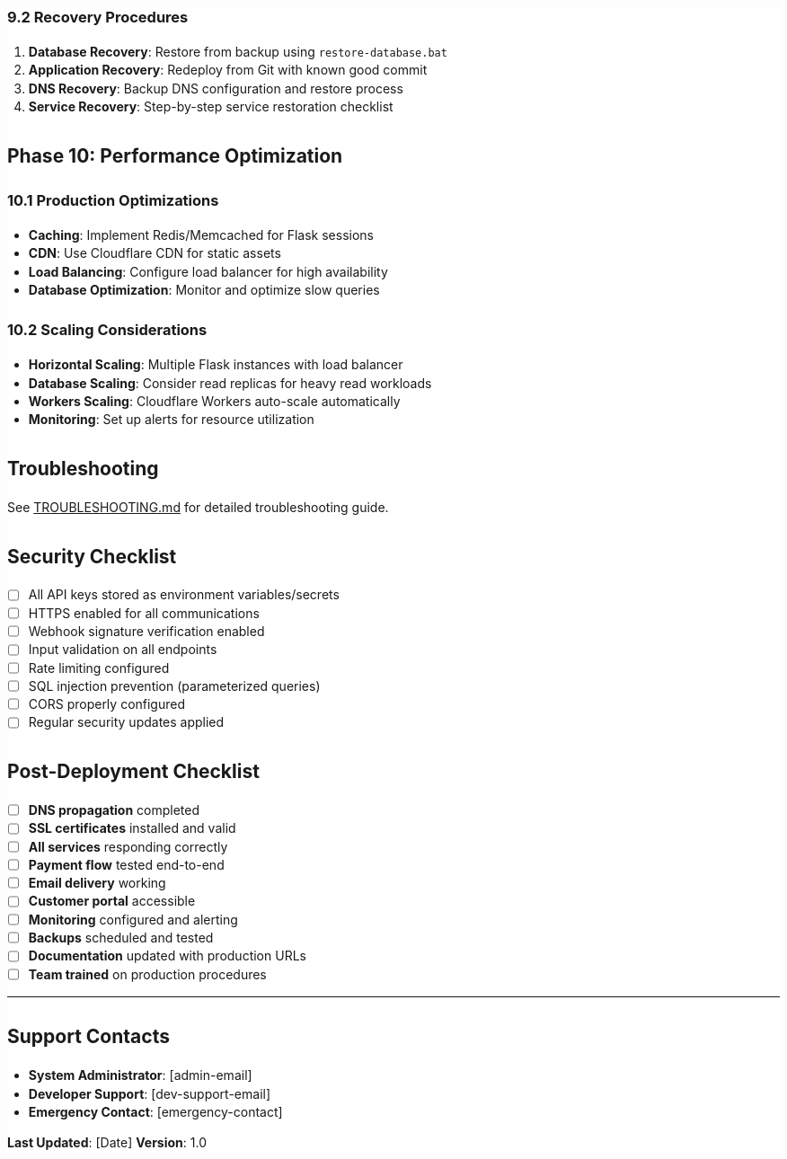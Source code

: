 ### 9.2 Recovery Procedures
1. **Database Recovery**: Restore from backup using `restore-database.bat`
2. **Application Recovery**: Redeploy from Git with known good commit
3. **DNS Recovery**: Backup DNS configuration and restore process
4. **Service Recovery**: Step-by-step service restoration checklist

## Phase 10: Performance Optimization

### 10.1 Production Optimizations
- **Caching**: Implement Redis/Memcached for Flask sessions
- **CDN**: Use Cloudflare CDN for static assets
- **Load Balancing**: Configure load balancer for high availability
- **Database Optimization**: Monitor and optimize slow queries

### 10.2 Scaling Considerations
- **Horizontal Scaling**: Multiple Flask instances with load balancer
- **Database Scaling**: Consider read replicas for heavy read workloads
- **Workers Scaling**: Cloudflare Workers auto-scale automatically
- **Monitoring**: Set up alerts for resource utilization

## Troubleshooting

See [TROUBLESHOOTING.md](TROUBLESHOOTING.md) for detailed troubleshooting guide.

## Security Checklist

- [ ] All API keys stored as environment variables/secrets
- [ ] HTTPS enabled for all communications  
- [ ] Webhook signature verification enabled
- [ ] Input validation on all endpoints
- [ ] Rate limiting configured
- [ ] SQL injection prevention (parameterized queries)
- [ ] CORS properly configured
- [ ] Regular security updates applied

## Post-Deployment Checklist

- [ ] **DNS propagation** completed
- [ ] **SSL certificates** installed and valid
- [ ] **All services** responding correctly
- [ ] **Payment flow** tested end-to-end
- [ ] **Email delivery** working
- [ ] **Customer portal** accessible
- [ ] **Monitoring** configured and alerting
- [ ] **Backups** scheduled and tested
- [ ] **Documentation** updated with production URLs
- [ ] **Team trained** on production procedures

---

## Support Contacts

- **System Administrator**: [admin-email]
- **Developer Support**: [dev-support-email]  
- **Emergency Contact**: [emergency-contact]

**Last Updated**: [Date]
**Version**: 1.0